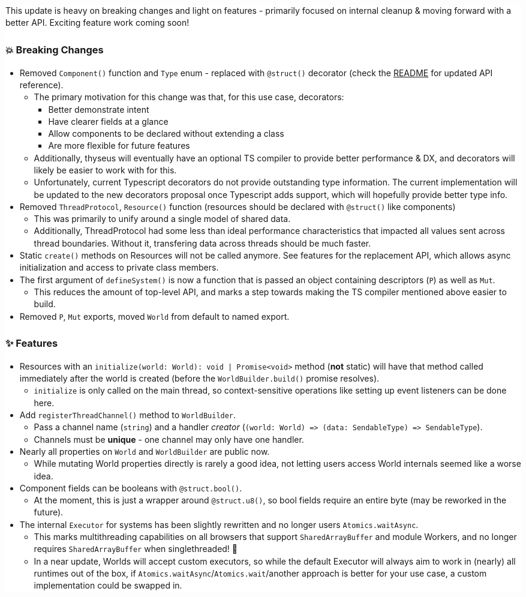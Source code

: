 This update is heavy on breaking changes and light on features - primarily
focused on internal cleanup & moving forward with a better API. Exciting feature
work coming soon!

### 💥 Breaking Changes

-   Removed `Component()` function and `Type` enum - replaced with `@struct()`
    decorator (check the [README](./README.md) for updated API reference).
    -   The primary motivation for this change was that, for this use case,
        decorators:
        -   Better demonstrate intent
        -   Have clearer fields at a glance
        -   Allow components to be declared without extending a class
        -   Are more flexible for future features
    -   Additionally, thyseus will eventually have an optional TS compiler to
        provide better performance & DX, and decorators will likely be easier to
        work with for this.
    -   Unfortunately, current Typescript decorators do not provide outstanding
        type information. The current implementation will be updated to the new
        decorators proposal once Typescript adds support, which will hopefully
        provide better type info.
-   Removed `ThreadProtocol`, `Resource()` function (resources should be
    declared with `@struct()` like components)
    -   This was primarily to unify around a single model of shared data.
    -   Additionally, ThreadProtocol had some less than ideal performance
        characteristics that impacted all values sent across thread boundaries.
        Without it, transfering data across threads should be much faster.
-   Static `create()` methods on Resources will not be called anymore. See
    features for the replacement API, which allows async initialization and
    access to private class members.
-   The first argument of `defineSystem()` is now a function that is passed an
    object containing descriptors (`P`) as well as `Mut`.
    -   This reduces the amount of top-level API, and marks a step towards
        making the TS compiler mentioned above easier to build.
-   Removed `P`, `Mut` exports, moved `World` from default to named export.

### ✨ Features

-   Resources with an `initialize(world: World): void | Promise<void>` method
    (**not** static) will have that method called immediately after the world is
    created (before the `WorldBuilder.build()` promise resolves).
    -   `initialize` is only called on the main thread, so context-sensitive
        operations like setting up event listeners can be done here.
-   Add `registerThreadChannel()` method to `WorldBuilder`.
    -   Pass a channel name (`string`) and a handler _creator_
        (`(world: World) => (data: SendableType) => SendableType`).
    -   Channels must be **unique** - one channel may only have one handler.
-   Nearly all properties on `World` and `WorldBuilder` are public now.
    -   While mutating World properties directly is rarely a good idea, not
        letting users access World internals seemed like a worse idea.
-   Component fields can be booleans with `@struct.bool()`.
    -   At the moment, this is just a wrapper around `@struct.u8()`, so bool
        fields require an entire byte (may be reworked in the future).
-   The internal `Executor` for systems has been slightly rewritten and no
    longer users `Atomics.waitAsync`.
    -   This marks multithreading capabilities on all browsers that support
        `SharedArrayBuffer` and module Workers, and no longer requires
        `SharedArrayBuffer` when singlethreaded! 🎉
    -   In a near update, Worlds will accept custom executors, so while the
        default Executor will always aim to work in (nearly) all runtimes out of
        the box, if `Atomics.waitAsync`/`Atomics.wait`/another approach is
        better for your use case, a custom implementation could be swapped in.
